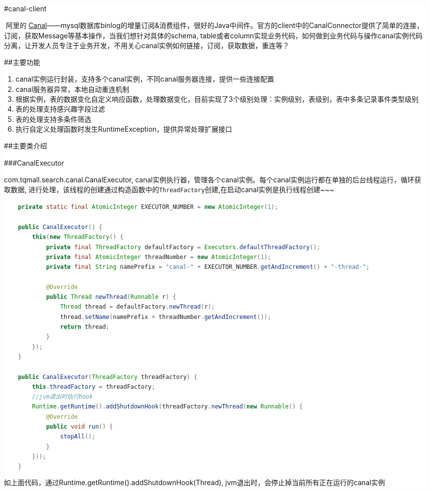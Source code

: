 #canal-client

​			阿里的 [Canal](https://github.com/alibaba/canal)——mysql数据库binlog的增量订阅&消费组件，很好的Java中间件。官方的client中的CanalConnector提供了简单的连接，订阅，获取Message等基本操作，当我们想针对具体的schema, table或者column实现业务代码，如何做到业务代码与操作canal实例代码分离，让开发人员专注于业务开发，不用关心canal实例如何链接，订阅，获取数据，重连等？

##主要功能

1. canal实例运行封装，支持多个canal实例，不同canal服务器连接，提供一些连接配置
2. canal服务器异常，本地自动重连机制
3. 根据实例，表的数据变化自定义响应函数，处理数据变化，目前实现了3个级别处理：实例级别，表级别，表中多条记录事件类型级别
4. 表的处理支持感兴趣字段过滤
5. 表的处理支持多条件筛选
6. 执行自定义处理函数时发生RuntimeException，提供异常处理扩展接口

##主要类介绍

###CanalExecutor

com.tqmall.search.canal.CanalExecutor, canal实例执行器，管理各个canal实例。每个canal实例运行都在单独的后台线程运行，循环获取数据, 进行处理，该线程的创建通过构造函数中的`ThreadFactory`创建,在启动canal实例是执行线程创建~~~

```java
    private static final AtomicInteger EXECUTOR_NUMBER = new AtomicInteger(1);

    public CanalExecutor() {
        this(new ThreadFactory() {
            private final ThreadFactory defaultFactory = Executors.defaultThreadFactory();
            private final AtomicInteger threadNumber = new AtomicInteger(1);
            private final String namePrefix = "canal-" + EXECUTOR_NUMBER.getAndIncrement() + "-thread-";

            @Override
            public Thread newThread(Runnable r) {
                Thread thread = defaultFactory.newThread(r);
                thread.setName(namePrefix + threadNumber.getAndIncrement());
                return thread;
            }
        });
    }

    public CanalExecutor(ThreadFactory threadFactory) {
        this.threadFactory = threadFactory;
        //jvm退出时执行hook
        Runtime.getRuntime().addShutdownHook(threadFactory.newThread(new Runnable() {
            @Override
            public void run() {
                stopAll();
            }
        }));
    }
```

如上面代码，通过Runtime.getRuntime().addShutdownHook(Thread), jvm退出时，会停止掉当前所有正在运行的canal实例
